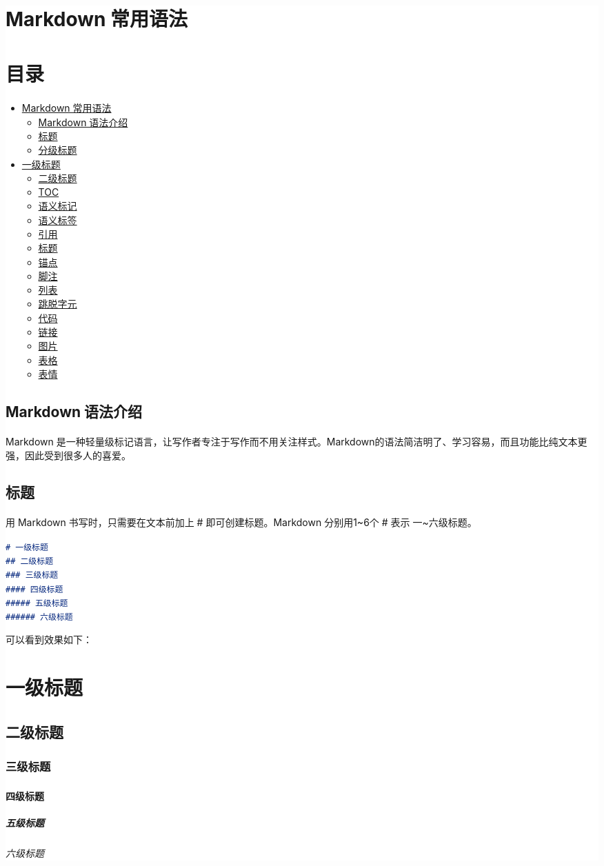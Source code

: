 # Markdown 常用语法

目录
====

* [Markdown 常用语法](#markdown-%E5%B8%B8%E7%94%A8%E8%AF%AD%E6%B3%95)
  * [Markdown 语法介绍](#markdown-%E8%AF%AD%E6%B3%95%E4%BB%8B%E7%BB%8D)
  * [标题](#%E6%A0%87%E9%A2%98)
  * [分级标题](#%E5%88%86%E7%BA%A7%E6%A0%87%E9%A2%98)
* [一级标题](#%E4%B8%80%E7%BA%A7%E6%A0%87%E9%A2%98-1)
  * [二级标题](#%E4%BA%8C%E7%BA%A7%E6%A0%87%E9%A2%98-1)
  * [TOC](#toc)
  * [语义标记](#%E8%AF%AD%E4%B9%89%E6%A0%87%E8%AE%B0)
  * [语义标签](#%E8%AF%AD%E4%B9%89%E6%A0%87%E7%AD%BE)
  * [引用](#%E5%BC%95%E7%94%A8)
  * [标题](#%E6%A0%87%E9%A2%98-1)
  * [锚点](#%E9%94%9A%E7%82%B9)
  * [脚注](#%E8%84%9A%E6%B3%A8)
  * [列表](#%E5%88%97%E8%A1%A8)
  * [跳脱字元](#%E8%B7%B3%E8%84%B1%E5%AD%97%E5%85%83)
  * [代码](#%E4%BB%A3%E7%A0%81)
  * [链接](#%E9%93%BE%E6%8E%A5)
  * [图片](#%E5%9B%BE%E7%89%87)
  * [表格](#%E8%A1%A8%E6%A0%BC)
  * [表情](#%E8%A1%A8%E6%83%85)

## Markdown 语法介绍

Markdown 是一种轻量级标记语言，让写作者专注于写作而不用关注样式。Markdown的语法简洁明了、学习容易，而且功能比纯文本更强，因此受到很多人的喜爱。

## 标题

用 Markdown 书写时，只需要在文本前加上 \# 即可创建标题。Markdown 分别用1\~6个 \# 表示 一\~六级标题。

```markdown
# 一级标题
## 二级标题
### 三级标题
#### 四级标题
##### 五级标题
###### 六级标题
```

可以看到效果如下：

# 一级标题
## 二级标题
### 三级标题
#### 四级标题
##### 五级标题
###### 六级标题
